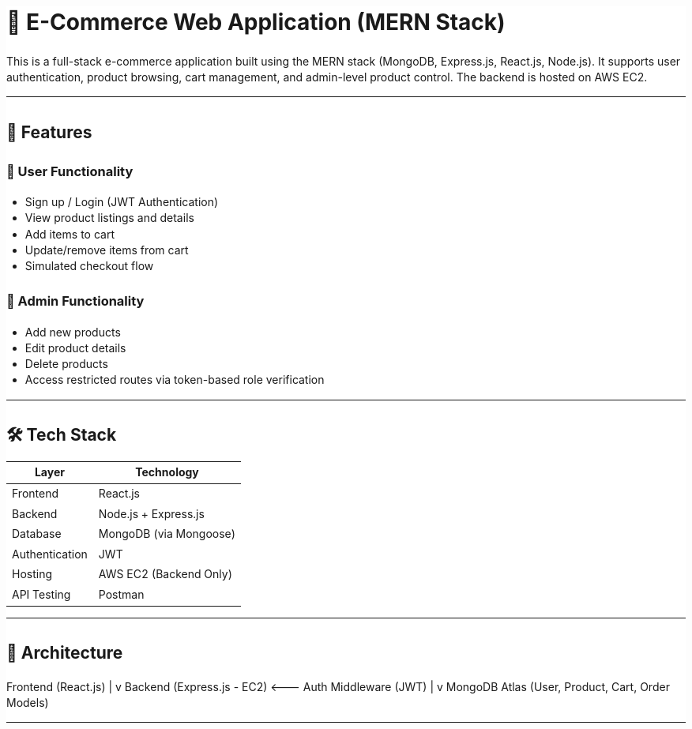 
# 🛒 E-Commerce Web Application (MERN Stack)

This is a full-stack e-commerce application built using the MERN stack (MongoDB, Express.js, React.js, Node.js). It supports user authentication, product browsing, cart management, and admin-level product control. The backend is hosted on AWS EC2.

---

## 📌 Features

### 👤 User Functionality
- Sign up / Login (JWT Authentication)
- View product listings and details
- Add items to cart
- Update/remove items from cart
- Simulated checkout flow

### 🔐 Admin Functionality
- Add new products
- Edit product details
- Delete products
- Access restricted routes via token-based role verification

---

## 🛠️ Tech Stack

| Layer       | Technology                |
|-------------|---------------------------|
| Frontend    | React.js                  |
| Backend     | Node.js + Express.js      |
| Database    | MongoDB (via Mongoose)    |
| Authentication | JWT                    |
| Hosting     | AWS EC2 (Backend Only)    |
| API Testing | Postman                   |

---

## 🧩 Architecture

Frontend (React.js)
    |
    v
Backend (Express.js - EC2) <--- Auth Middleware (JWT)
    |
    v
MongoDB Atlas (User, Product, Cart, Order Models)

---